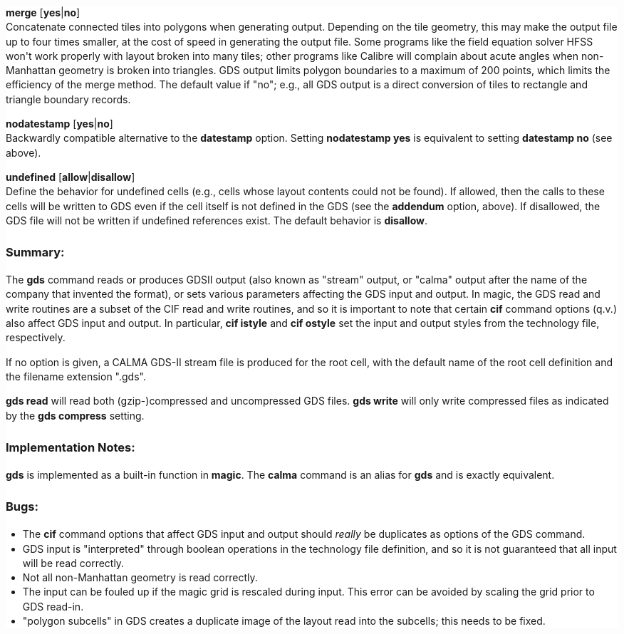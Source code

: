 **merge** \[**yes**|**no**\]  
Concatenate connected tiles into polygons when generating output.
Depending on the tile geometry, this may make the output file up to
four times smaller, at the cost of speed in generating the output
file. Some programs like the field equation solver HFSS won't work
properly with layout broken into many tiles; other programs like
Calibre will complain about acute angles when non-Manhattan geometry
is broken into triangles. GDS output limits polygon boundaries to a
maximum of 200 points, which limits the efficiency of the merge
method. The default value if "no"; e.g., all GDS output is a direct
conversion of tiles to rectangle and triangle boundary records.

**nodatestamp** \[**yes**|**no**\]  
Backwardly compatible alternative to the **datestamp** option.
Setting **nodatestamp yes** is equivalent to setting **datestamp
no** (see above).

**undefined** \[**allow**|**disallow**\]  
Define the behavior for undefined cells (e.g., cells whose layout
contents could not be found). If allowed, then the calls to these
cells will be written to GDS even if the cell itself is not defined
in the GDS (see the **addendum** option, above). If disallowed, the
GDS file will not be written if undefined references exist. The
default behavior is **disallow**.

### Summary:

The **gds** command reads or produces GDSII output (also known as
"stream" output, or "calma" output after the name of the company that
invented the format), or sets various parameters affecting the GDS
input and output. In magic, the GDS read and write routines are a
subset of the CIF read and write routines, and so it is important to
note that certain **cif** command options (q.v.) also affect GDS input
and output. In particular, **cif istyle** and **cif ostyle** set the
input and output styles from the technology file, respectively.

If no option is given, a CALMA GDS-II stream file is produced for the
root cell, with the default name of the root cell definition and the
filename extension ".gds".

**gds read** will read both (gzip-)compressed and uncompressed GDS
files. **gds write** will only write compressed files as indicated by
the **gds compress** setting.

### Implementation Notes:

**gds** is implemented as a built-in function in **magic**. The
**calma** command is an alias for **gds** and is exactly equivalent.

### Bugs:

-   The **cif** command options that affect GDS input and output
should *really* be duplicates as options of the GDS command.
-   GDS input is "interpreted" through boolean operations in the
technology file definition, and so it is not guaranteed that all
input will be read correctly.
-   Not all non-Manhattan geometry is read correctly.
-   The input can be fouled up if the magic grid is rescaled during
input. This error can be avoided by scaling the grid prior to GDS
read-in.
-   "polygon subcells" in GDS creates a duplicate image of the layout
read into the subcells; this needs to be fixed.

